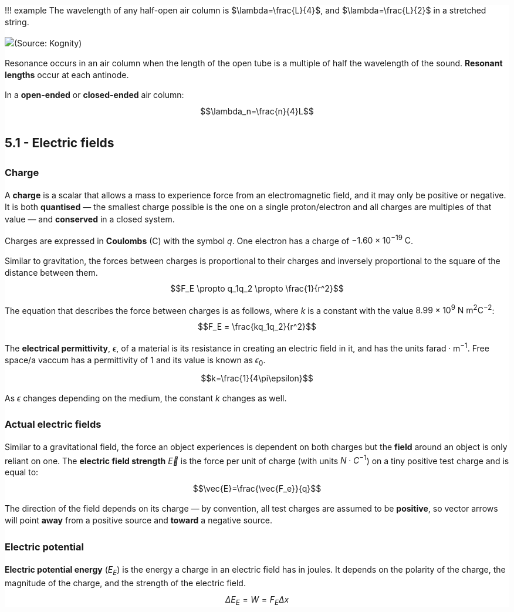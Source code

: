 !!! example
    The wavelength of any half-open air column is $\lambda=\frac{L}{4}$, and $\lambda=\frac{L}{2}$ in a stretched string.

<img src="/resources/images/standing-tube.png" width=700>(Source: Kognity)</img>

Resonance occurs in an air column when the length of the open tube is a multiple of half the wavelength of the sound. **Resonant lengths** occur at each antinode.

In a **open-ended** or **closed-ended**  air column:
$$\lambda_n=\frac{n}{4}L$$

## 5.1 - Electric fields

### Charge

A **charge** is a scalar that allows a mass to experience force from an electromagnetic field, and it may only be positive or negative. It is both **quantised** — the smallest charge possible is the one on a single proton/electron and all charges are multiples of that value — and **conserved** in a closed system.

Charges are expressed in **Coulombs** ($\text{C}$) with the symbol $q$. One electron has a charge of $-1.60×10^{-19}\text{ C}$.

Similar to gravitation, the forces between charges is proportional to their charges and inversely proportional to the square of the distance between them.
$$F_E \propto q_1q_2 \propto \frac{1}{r^2}$$

The equation that describes the force between charges is as follows, where $k$ is a constant with the value $8.99×10^9\text{ N m}^{2}\text{C}^{-2}$:
$$F_E = \frac{kq_1q_2}{r^2}$$

The **electrical permittivity**, $\epsilon$, of a material is its resistance in creating an electric field in it, and has the units $\text{farad}\cdot\text{m}^{-1}$. Free space/a vaccum has a permittivity of $1$ and its value is known as $\epsilon_0$.
$$k=\frac{1}{4\pi\epsilon}$$

As $\epsilon$ changes depending on the medium, the constant $k$ changes as well.

### Actual electric fields

Similar to a gravitational field, the force an object experiences is dependent on both charges but the **field** around an object is only reliant on one. The **electric field strength** $\vec{E}$ is the force per unit of charge (with units $N\cdot C^{-1}$) on a tiny positive test charge and is equal to:
$$\vec{E}=\frac{\vec{F_e}}{q}$$

The direction of the field depends on its charge — by convention, all test charges are assumed to be **positive**, so vector arrows will point **away** from a positive source and **toward** a negative source.

### Electric potential

**Electric potential energy** ($E_E$) is the energy a charge in an electric field has in joules. It depends on the polarity of the charge, the magnitude of the charge, and the strength of the electric field.
$$\Delta E_E = W = F_E\Delta x$$
